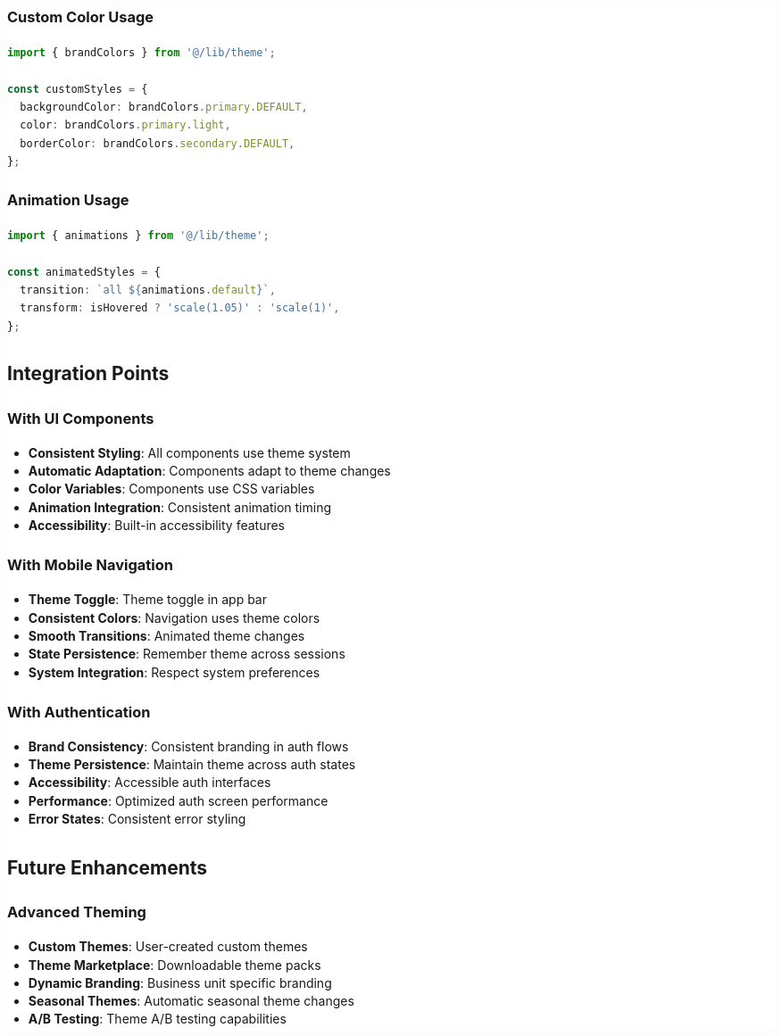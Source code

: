 ### Custom Color Usage
```typescript
import { brandColors } from '@/lib/theme';

const customStyles = {
  backgroundColor: brandColors.primary.DEFAULT,
  color: brandColors.primary.light,
  borderColor: brandColors.secondary.DEFAULT,
};
```

### Animation Usage
```typescript
import { animations } from '@/lib/theme';

const animatedStyles = {
  transition: `all ${animations.default}`,
  transform: isHovered ? 'scale(1.05)' : 'scale(1)',
};
```

## Integration Points

### With UI Components
- **Consistent Styling**: All components use theme system
- **Automatic Adaptation**: Components adapt to theme changes
- **Color Variables**: Components use CSS variables
- **Animation Integration**: Consistent animation timing
- **Accessibility**: Built-in accessibility features

### With Mobile Navigation
- **Theme Toggle**: Theme toggle in app bar
- **Consistent Colors**: Navigation uses theme colors
- **Smooth Transitions**: Animated theme changes
- **State Persistence**: Remember theme across sessions
- **System Integration**: Respect system preferences

### With Authentication
- **Brand Consistency**: Consistent branding in auth flows
- **Theme Persistence**: Maintain theme across auth states
- **Accessibility**: Accessible auth interfaces
- **Performance**: Optimized auth screen performance
- **Error States**: Consistent error styling

## Future Enhancements

### Advanced Theming
- **Custom Themes**: User-created custom themes
- **Theme Marketplace**: Downloadable theme packs
- **Dynamic Branding**: Business unit specific branding
- **Seasonal Themes**: Automatic seasonal theme changes
- **A/B Testing**: Theme A/B testing capabilities
